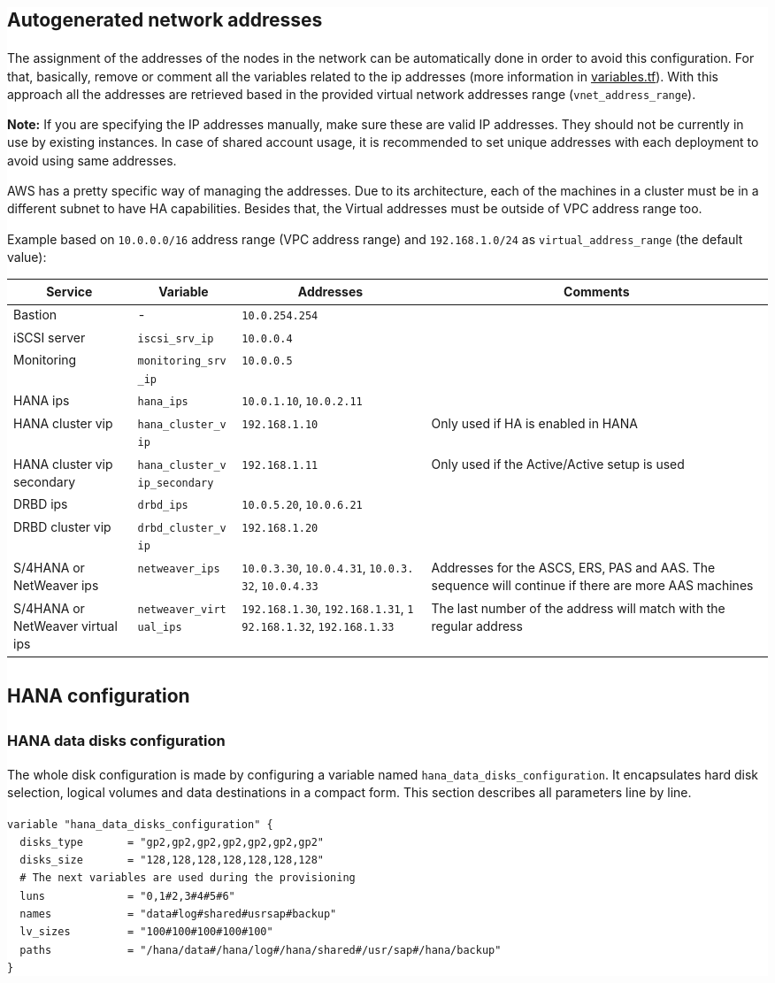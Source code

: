## Autogenerated network addresses

The assignment of the addresses of the nodes in the network can be automatically done in order to avoid
this configuration. For that, basically, remove or comment all the variables related to the ip addresses (more information in [variables.tf](variables.tf)). With this approach all the addresses are retrieved based in the provided virtual network addresses range (`vnet_address_range`).

**Note:** If you are specifying the IP addresses manually, make sure these are valid IP addresses. They should not be currently in use by existing instances. In case of shared account usage, it is recommended to set unique addresses with each deployment to avoid using same addresses.

AWS has a pretty specific way of managing the addresses. Due to its architecture, each of the machines in a cluster must be in a different subnet to have HA capabilities. Besides that, the Virtual addresses must be outside of VPC address range too.

Example based on `10.0.0.0/16` address range (VPC address range) and `192.168.1.0/24` as `virtual_address_range` (the default value):

| Service                          | Variable                     | Addresses                                                      | Comments                                                                                            |
| ----                             | --------                     | ---------                                                      | --------                                                                                            |
| Bastion                          | -                            | `10.0.254.254`                                         |                                                                                                        |
| iSCSI server                     | `iscsi_srv_ip`               | `10.0.0.4`                                                     |                                                                                                     |
| Monitoring                       | `monitoring_srv_ip`          | `10.0.0.5`                                                     |                                                                                                     |
| HANA ips                         | `hana_ips`                   | `10.0.1.10`, `10.0.2.11`                                       |                                                                                                     |
| HANA cluster vip                 | `hana_cluster_vip`           | `192.168.1.10`                                                 | Only used if HA is enabled in HANA                                                                  |
| HANA cluster vip secondary       | `hana_cluster_vip_secondary` | `192.168.1.11`                                                 | Only used if the Active/Active setup is used                                                        |
| DRBD ips                         | `drbd_ips`                   | `10.0.5.20`, `10.0.6.21`                                       |                                                                                                     |
| DRBD cluster vip                 | `drbd_cluster_vip`           | `192.168.1.20`                                                 |                                                                                                     |
| S/4HANA or NetWeaver ips         | `netweaver_ips`              | `10.0.3.30`, `10.0.4.31`, `10.0.3.32`, `10.0.4.33`             | Addresses for the ASCS, ERS, PAS and AAS. The sequence will continue if there are more AAS machines |
| S/4HANA or NetWeaver virtual ips | `netweaver_virtual_ips`      | `192.168.1.30`, `192.168.1.31`, `192.168.1.32`, `192.168.1.33` | The last number of the address will match with the regular address                                  |

## HANA configuration

### HANA data disks configuration

The whole disk configuration is made by configuring a variable named `hana_data_disks_configuration`. It encapsulates hard disk selection, logical volumes and data destinations in a compact form. This section describes all parameters line by line.

```
variable "hana_data_disks_configuration" {
  disks_type       = "gp2,gp2,gp2,gp2,gp2,gp2,gp2"
  disks_size       = "128,128,128,128,128,128,128"
  # The next variables are used during the provisioning
  luns             = "0,1#2,3#4#5#6"
  names            = "data#log#shared#usrsap#backup"
  lv_sizes         = "100#100#100#100#100"
  paths            = "/hana/data#/hana/log#/hana/shared#/usr/sap#/hana/backup"
}
```
